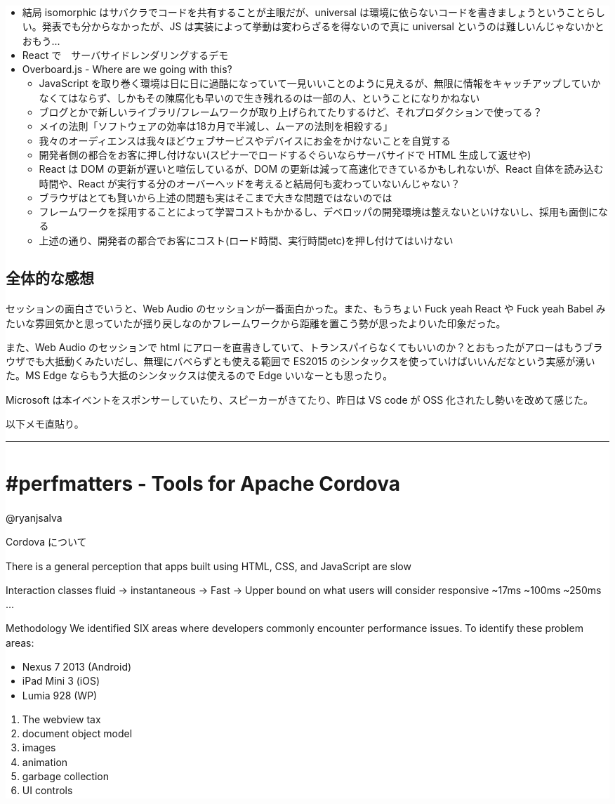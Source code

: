   * 結局 isomorphic はサバクラでコードを共有することが主眼だが、universal は環境に依らないコードを書きましょうということらしい。発表でも分からなかったが、JS は実装によって挙動は変わらざるを得ないので真に universal というのは難しいんじゃないかとおもう...
  * React で　サーバサイドレンダリングするデモ
* Overboard.js - Where are we going with this?
  * JavaScript を取り巻く環境は日に日に過酷になっていて一見いいことのように見えるが、無限に情報をキャッチアップしていかなくてはならず、しかもその陳腐化も早いので生き残れるのは一部の人、ということになりかねない
  * ブログとかで新しいライブラリ/フレームワークが取り上げられてたりするけど、それプロダクションで使ってる？
  * メイの法則「ソフトウェアの効率は18カ月で半減し、ムーアの法則を相殺する」
  * 我々のオーディエンスは我々ほどウェブサービスやデバイスにお金をかけないことを自覚する
  * 開発者側の都合をお客に押し付けない(スピナーでロードするぐらいならサーバサイドで HTML 生成して返せや)
  * React は DOM の更新が遅いと喧伝しているが、DOM の更新は減って高速化できているかもしれないが、React 自体を読み込む時間や、React が実行する分のオーバーヘッドを考えると結局何も変わっていないんじゃない？
  * ブラウザはとても賢いから上述の問題も実はそこまで大きな問題ではないのでは
  * フレームワークを採用することによって学習コストもかかるし、デベロッパの開発環境は整えないといけないし、採用も面倒になる
  * 上述の通り、開発者の都合でお客にコスト(ロード時間、実行時間etc)を押し付けてはいけない

## 全体的な感想

セッションの面白さでいうと、Web Audio のセッションが一番面白かった。また、もうちょい Fuck yeah React や Fuck yeah Babel みたいな雰囲気かと思っていたが揺り戻しなのかフレームワークから距離を置こう勢が思ったよりいた印象だった。

また、Web Audio のセッションで html にアローを直書きしていて、トランスパイらなくてもいいのか？とおもったがアローはもうブラウザでも大抵動くみたいだし、無理にバベらずとも使える範囲で ES2015 のシンタックスを使っていけばいいんだなという実感が湧いた。MS Edge ならもう大抵のシンタックスは使えるので Edge いいなーとも思ったり。

Microsoft は本イベントをスポンサーしていたり、スピーカーがきてたり、昨日は VS code が OSS 化されたし勢いを改めて感じた。

以下メモ直貼り。

---

# #perfmatters - Tools for Apache Cordova

@ryanjsalva

Cordova について

There is a general perception that apps built using HTML, CSS, and JavaScript are slow

Interaction classes
fluid -> instantaneous -> Fast -> Upper bound on what users will consider responsive
~17ms    ~100ms           ~250ms  ...

Methodology
We identified SIX areas where developers commonly encounter performance issues. To identify these problem areas:

* Nexus 7 2013 (Android)
* iPad Mini 3 (iOS)
* Lumia 928 (WP)

1. The webview tax
2. document object model
3. images
4. animation
5. garbage collection
6. UI controls
